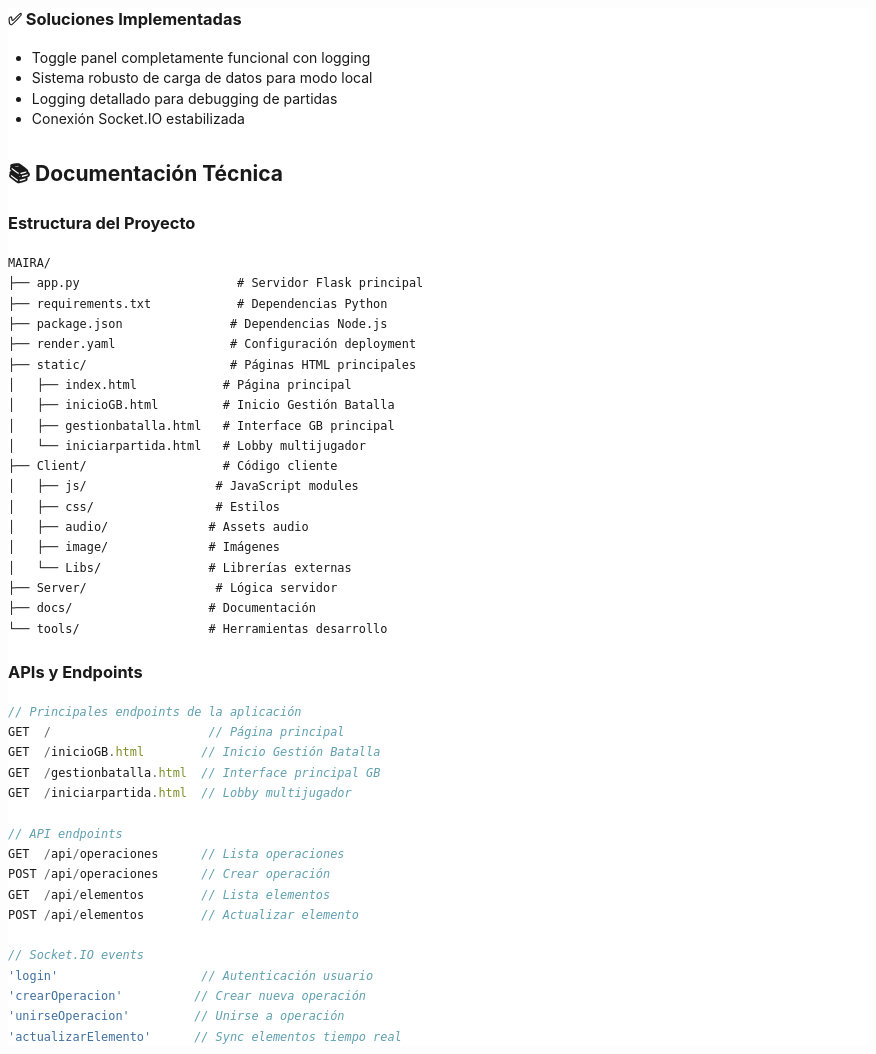 ### ✅ **Soluciones Implementadas**
- Toggle panel completamente funcional con logging
- Sistema robusto de carga de datos para modo local
- Logging detallado para debugging de partidas
- Conexión Socket.IO estabilizada

## 📚 Documentación Técnica

### Estructura del Proyecto

```
MAIRA/
├── app.py                      # Servidor Flask principal
├── requirements.txt            # Dependencias Python
├── package.json               # Dependencias Node.js
├── render.yaml                # Configuración deployment
├── static/                    # Páginas HTML principales
│   ├── index.html            # Página principal
│   ├── inicioGB.html         # Inicio Gestión Batalla
│   ├── gestionbatalla.html   # Interface GB principal
│   └── iniciarpartida.html   # Lobby multijugador
├── Client/                   # Código cliente
│   ├── js/                  # JavaScript modules
│   ├── css/                 # Estilos
│   ├── audio/              # Assets audio
│   ├── image/              # Imágenes
│   └── Libs/               # Librerías externas
├── Server/                  # Lógica servidor
├── docs/                   # Documentación
└── tools/                  # Herramientas desarrollo
```

### APIs y Endpoints

```javascript
// Principales endpoints de la aplicación
GET  /                      // Página principal
GET  /inicioGB.html        // Inicio Gestión Batalla
GET  /gestionbatalla.html  // Interface principal GB
GET  /iniciarpartida.html  // Lobby multijugador

// API endpoints
GET  /api/operaciones      // Lista operaciones
POST /api/operaciones      // Crear operación
GET  /api/elementos        // Lista elementos
POST /api/elementos        // Actualizar elemento

// Socket.IO events
'login'                    // Autenticación usuario
'crearOperacion'          // Crear nueva operación
'unirseOperacion'         // Unirse a operación
'actualizarElemento'      // Sync elementos tiempo real
```
